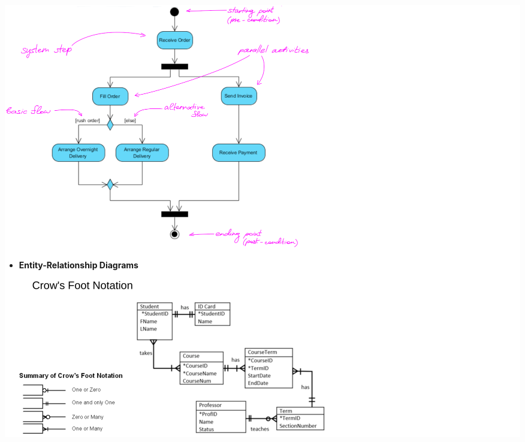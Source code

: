   <img src="./pics for conspects/SD/SD 24-03-05 2.png" alt="SD 24-03-05 2" style="zoom:50%;" />

  

- **Entity-Relationship Diagrams**

  <img src="./pics for conspects/SD/SD 24-03-05 3.png" alt="SD 24-03-05 3" style="zoom:50%;" />
